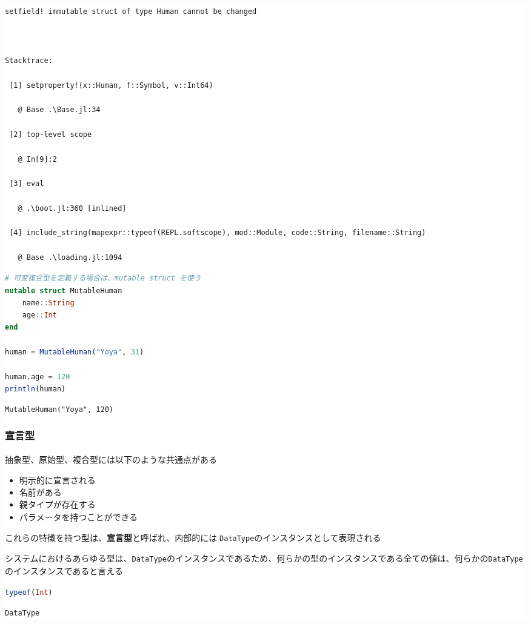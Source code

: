 
    setfield! immutable struct of type Human cannot be changed

    

    Stacktrace:

     [1] setproperty!(x::Human, f::Symbol, v::Int64)

       @ Base .\Base.jl:34

     [2] top-level scope

       @ In[9]:2

     [3] eval

       @ .\boot.jl:360 [inlined]

     [4] include_string(mapexpr::typeof(REPL.softscope), mod::Module, code::String, filename::String)

       @ Base .\loading.jl:1094



```julia
# 可変複合型を定義する場合は、mutable struct を使う
mutable struct MutableHuman
    name::String
    age::Int
end

human = MutableHuman("Yoya", 31)

human.age = 120
println(human)
```

    MutableHuman("Yoya", 120)


### 宣言型
抽象型、原始型、複合型には以下のような共通点がある

- 明示的に宣言される
- 名前がある
- 親タイプが存在する
- パラメータを持つことができる

これらの特徴を持つ型は、**宣言型**と呼ばれ、内部的には `DataType`のインスタンスとして表現される

システムにおけるあらゆる型は、`DataType`のインスタンスであるため、何らかの型のインスタンスである全ての値は、何らかの`DataType`のインスタンスであると言える


```julia
typeof(Int)
```




    DataType

